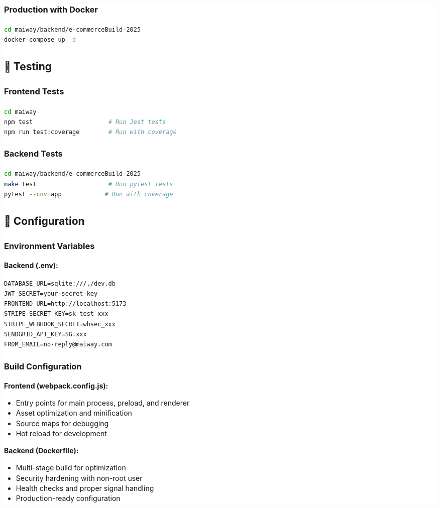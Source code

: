 ### Production with Docker

```bash
cd maiway/backend/e-commerceBuild-2025
docker-compose up -d
```

## 🧪 Testing

### Frontend Tests
```bash
cd maiway
npm test                     # Run Jest tests
npm run test:coverage        # Run with coverage
```

### Backend Tests
```bash
cd maiway/backend/e-commerceBuild-2025
make test                    # Run pytest tests
pytest --cov=app            # Run with coverage
```

## 🔧 Configuration

### Environment Variables

**Backend (.env):**
```env
DATABASE_URL=sqlite:///./dev.db
JWT_SECRET=your-secret-key
FRONTEND_URL=http://localhost:5173
STRIPE_SECRET_KEY=sk_test_xxx
STRIPE_WEBHOOK_SECRET=whsec_xxx
SENDGRID_API_KEY=SG.xxx
FROM_EMAIL=no-reply@maiway.com
```

### Build Configuration

**Frontend (webpack.config.js):**
- Entry points for main process, preload, and renderer
- Asset optimization and minification
- Source maps for debugging
- Hot reload for development

**Backend (Dockerfile):**
- Multi-stage build for optimization
- Security hardening with non-root user
- Health checks and proper signal handling
- Production-ready configuration
